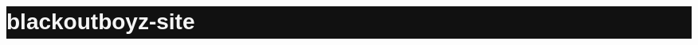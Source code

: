 # blackoutboyz-site
<!DOCTYPE html>
<html lang="en">
<head>
<meta charset="UTF-8">
<meta name="viewport" content="width=device-width, initial-scale=1.0">
<title>Black Out Boyz Tintz & Detailing</title>
<style>
body {
font-family: Arial, sans-serif;
margin: 0;
padding: 0;
background: #111;
color: #f5f5f5;
}
header {
background: #000;
padding: 20px;
text-align: center;
}
header h1 {
margin: 0;
font-size: 2.5em;
color: #00adee;
}
nav {
background: #222;
padding: 10px;
text-align: center;
}
nav a {
color: #f5f5f5;
margin: 0 15px;
text-decoration: none;
font-weight: bold;
}
section {
padding: 40px 20px;
text-align: center;
}
.services {
display: grid;
grid-template-columns: repeat(auto-fit, minmax(250px, 1fr));
gap: 20px;
margin-top: 20px;
}
.service-card {
background: #1a1a1a;
padding: 20px;
border-radius: 10px;
box-shadow: 0 0 10px rgba(0,0,0,0.5);
}
form {
max-width: 500px;
margin: 0 auto;
text-align: left;
}
form input, form textarea, form button {
width: 100%;          [BlackOutBoyzWebsite.zip](https://github.com/user-attachments/files/22308038/BlackOutBoyzWebsite.zip)
